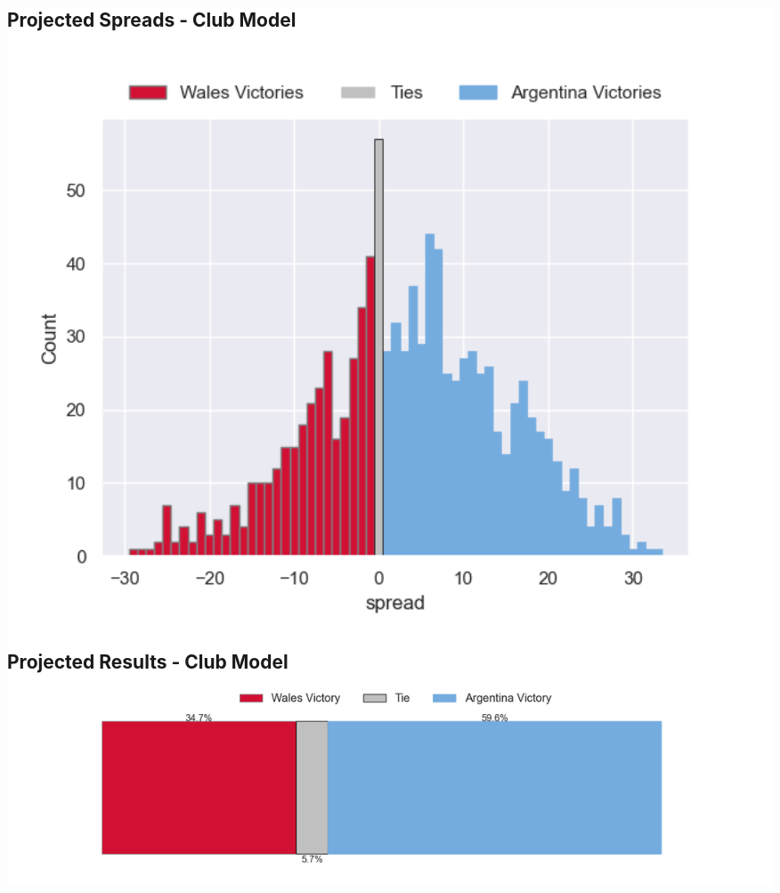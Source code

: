 ## Projected Spreads - Club Model


<p float="left">
<img src="../comp_files/plots/2025-11-09-Wales_V_Argentina_spreads.png" width="99%" />
</p>

## Projected Results - Club Model


<p float="left">
<img src="../comp_files/plots/2025-11-09-Wales_V_Argentina_resultbar.png" width="99%" />
</p>
